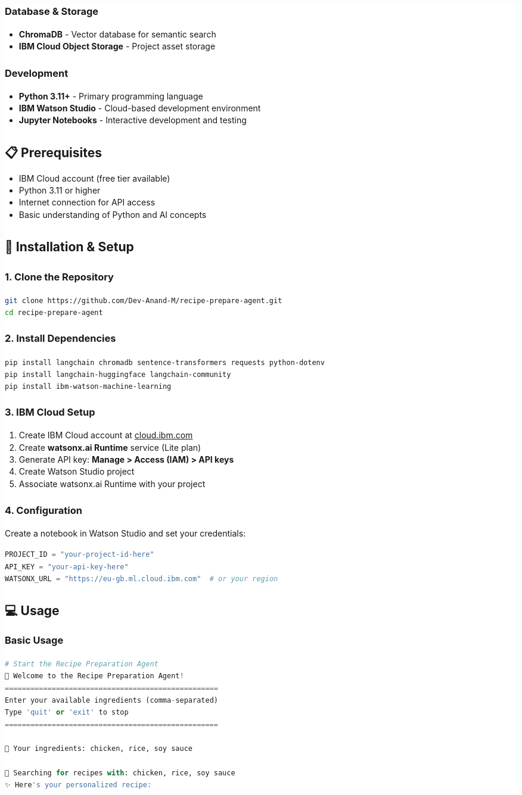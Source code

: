 ### Database & Storage
- **ChromaDB** - Vector database for semantic search
- **IBM Cloud Object Storage** - Project asset storage

### Development
- **Python 3.11+** - Primary programming language
- **IBM Watson Studio** - Cloud-based development environment
- **Jupyter Notebooks** - Interactive development and testing

## 📋 Prerequisites

- IBM Cloud account (free tier available)
- Python 3.11 or higher
- Internet connection for API access
- Basic understanding of Python and AI concepts

## 🚀 Installation & Setup

### 1. Clone the Repository
```bash
git clone https://github.com/Dev-Anand-M/recipe-prepare-agent.git
cd recipe-prepare-agent
```

### 2. Install Dependencies
```bash
pip install langchain chromadb sentence-transformers requests python-dotenv
pip install langchain-huggingface langchain-community
pip install ibm-watson-machine-learning
```

### 3. IBM Cloud Setup
1. Create IBM Cloud account at [cloud.ibm.com](https://cloud.ibm.com)
2. Create **watsonx.ai Runtime** service (Lite plan)
3. Generate API key: **Manage > Access (IAM) > API keys**
4. Create Watson Studio project
5. Associate watsonx.ai Runtime with your project

### 4. Configuration
Create a notebook in Watson Studio and set your credentials:
```python
PROJECT_ID = "your-project-id-here"
API_KEY = "your-api-key-here"
WATSONX_URL = "https://eu-gb.ml.cloud.ibm.com"  # or your region
```

## 💻 Usage

### Basic Usage
```python
# Start the Recipe Preparation Agent
🍳 Welcome to the Recipe Preparation Agent!
==================================================
Enter your available ingredients (comma-separated)
Type 'quit' or 'exit' to stop
==================================================

📝 Your ingredients: chicken, rice, soy sauce

🔄 Searching for recipes with: chicken, rice, soy sauce
✨ Here's your personalized recipe:
```